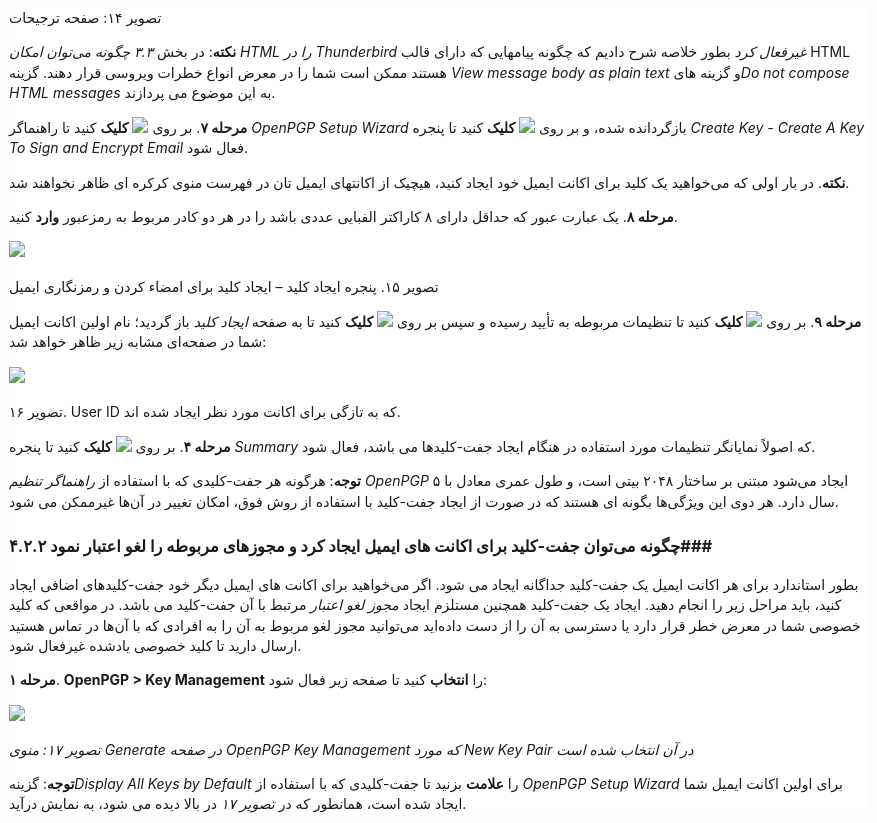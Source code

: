 تصویر ۱۴: صفحه ترجیحات 

**نکته**: در بخش *۳.۳ چگونه می‌توان امکان HTML را در Thunderbird غیرفعال کرد* بطور خلاصه شرح دادیم که چگونه پیامهایی که دارای قالب HTML هستند ممکن است شما را در معرض انواع خطرات ویروسی قرار دهند. گزینه *View message body as plain text* و گزینه های*Do not compose HTML messages* به این موضوع می پردازند.  

**مرحله ۷**. بر روی ![](/sbox/screen/thunderbird-en/56.png) **کلیک** کنید تا راهنماگر *OpenPGP Setup Wizard* بازگردانده شده، و بر روی ![](/sbox/screen/thunderbird-en/04.png) **کلیک** کنید تا پنجره  *Create Key - Create A Key To Sign and Encrypt Email* فعال شود. 

**نکته**. در بار اولی که می‌خواهید یک کلید برای اکانت ایمیل خود ایجاد کنید، هیچیک از اکانتهای ایمیل تان در فهرست منوی کرکره ای ظاهر نخواهند شد. 


**مرحله ۸**. یک عبارت عبور که حداقل دارای ۸ کاراکتر الفبایی عددی باشد را در هر دو کادر مربوط به رمزعبور **وارد** کنید.

![](/sbox/screen/thunderbird-en/65.png)

تصویر ۱۵. پنجره ایجاد کلید – ایجاد کلید برای امضاء کردن و رمزنگاری ایمیل

**مرحله ۹**. بر روی  ![](/sbox/screen/thunderbird-en/04.png) **کلیک** کنید تا تنظیمات مربوطه به تأیید رسیده و سپس بر روی ![](/sbox/screen/thunderbird-en/66.png) **کلیک** کنید تا به صفحه *ایجاد کلید* باز گردید؛ نام اولین اکانت ایمیل شما در صفحه‌ای مشابه زیر ظاهر خواهد شد:

![](/sbox/screen/thunderbird-en/67.png)

تصویر ۱۶. User ID که به تازگی برای اکانت مورد نظر ایجاد شده اند.


**مرحله ۴**. بر روی  ![](/sbox/screen/thunderbird-en/04.png) **کلیک** کنید تا پنجره *Summary* که اصولاً نمایانگر تنظیمات مورد استفاده در هنگام ایجاد جفت-کلیدها می باشد، فعال شود.

**توجه**: هرگونه هر جفت-کلیدی که با استفاده از *راهنماگر تنظیم OpenPGP* ایجاد می‌شود مبتنی بر ساختار ۲۰۴۸ بیتی است، و طول عمری معادل با ۵ سال دارد.  هر دوی این ویژگی‌ها بگونه ای هستند که در صورت از ایجاد جفت-کلید با استفاده از روش فوق، امکان تغییر در آن‌ها غیرممکن می شود. 



### ۴.۲.۲ چگونه می‌توان جفت-کلید برای اکانت های ایمیل ایجاد کرد و مجوزهای مربوطه را لغو اعتبار نمود###

بطور استاندارد برای هر اکانت ایمیل یک جفت-کلید جداگانه ایجاد می شود. اگر می‌خواهید برای اکانت های ایمیل دیگر خود جفت-کلیدهای اضافی ایجاد کنید، باید مراحل زیر را انجام دهید. ایجاد یک جفت-کلید همچنین مستلزم ایجاد  *مجوز لغو اعتبار* مرتبط با آن جفت-کلید می باشد. در مواقعی که کلید خصوصی شما در معرض خطر قرار دارد یا دسترسی به آن را از دست داده‌اید می‌توانید مجوز لغو مربوط به آن را به افرادی که با آن‌ها در تماس هستید ارسال دارید تا کلید خصوصی یادشده غیرفعال شود.  


**مرحله ۱**. **OpenPGP > Key Management** را **انتخاب** کنید تا صفحه زیر فعال شود:

![](/sbox/screen/thunderbird-en/70.png)

*تصویر ۱۷: منوی Generate در صفحه OpenPGP Key Management که مورد New Key Pair در آن انتخاب شده است*


**توجه**: گزینه*Display All Keys by Default* را **علامت** بزنید تا جفت-کلیدی که با استفاده از  *OpenPGP Setup Wizard* برای اولین اکانت ایمیل شما ایجاد شده است، همانطور که در *تصویر ۱۷* در بالا دیده می شود، به نمایش درآید.
